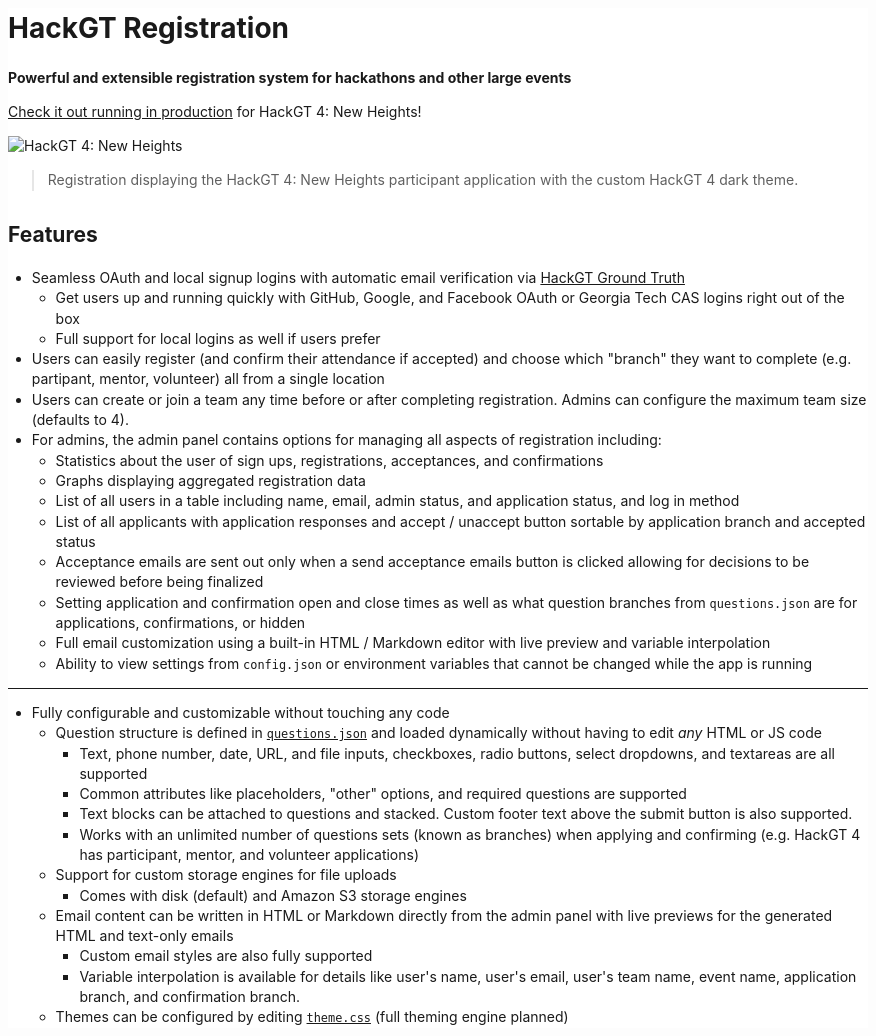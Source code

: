 # HackGT Registration

**Powerful and extensible registration system for hackathons and other large events**

[Check it out running in production](https://registration.hack.gt) for HackGT 4: New Heights!

![HackGT 4: New Heights](http://i.imgur.com/ukj28V3.png)
> Registration displaying the HackGT 4: New Heights participant application with the custom HackGT 4 dark theme.

## Features

- Seamless OAuth and local signup logins with automatic email verification via [HackGT Ground Truth](https://github.com/HackGT/ground-truth)
	- Get users up and running quickly with GitHub, Google, and Facebook OAuth or Georgia Tech CAS logins right out of the box
	- Full support for local logins as well if users prefer
- Users can easily register (and confirm their attendance if accepted) and choose which "branch" they want to complete (e.g. partipant, mentor, volunteer) all from a single location
- Users can create or join a team any time before or after completing registration. Admins can configure the maximum team size (defaults to 4).
- For admins, the admin panel contains options for managing all aspects of registration including:
	- Statistics about the user of sign ups, registrations, acceptances, and confirmations
	- Graphs displaying aggregated registration data
	- List of all users in a table including name, email, admin status, and application status, and log in method
	- List of all applicants with application responses and accept / unaccept button sortable by application branch and accepted status
	- Acceptance emails are sent out only when a send acceptance emails button is clicked allowing for decisions to be reviewed before being finalized
	- Setting application and confirmation open and close times as well as what question branches from `questions.json` are for applications, confirmations, or hidden
	- Full email customization using a built-in HTML / Markdown editor with live preview and variable interpolation
	- Ability to view settings from `config.json` or environment variables that cannot be changed while the app is running

***

- Fully configurable and customizable without touching any code
	- Question structure is defined in [`questions.json`](server/config/questions.json) and loaded dynamically without having to edit *any* HTML or JS code
		- Text, phone number, date, URL, and file inputs, checkboxes, radio buttons, select dropdowns, and textareas are all supported
		- Common attributes like placeholders, "other" options, and required questions are supported
		- Text blocks can be attached to questions and stacked. Custom footer text above the submit button is also supported.
		- Works with an unlimited number of questions sets (known as branches) when applying and confirming (e.g. HackGT 4 has participant, mentor, and volunteer applications)
	- Support for custom storage engines for file uploads
		- Comes with disk (default) and Amazon S3 storage engines
	- Email content can be written in HTML or Markdown directly from the admin panel with live previews for the generated HTML and text-only emails
		- Custom email styles are also fully supported
		- Variable interpolation is available for details like user's name, user's email, user's team name, event name, application branch, and confirmation branch.
	- Themes can be configured by editing [`theme.css`](client/css/theme.css) (full theming engine planned)
